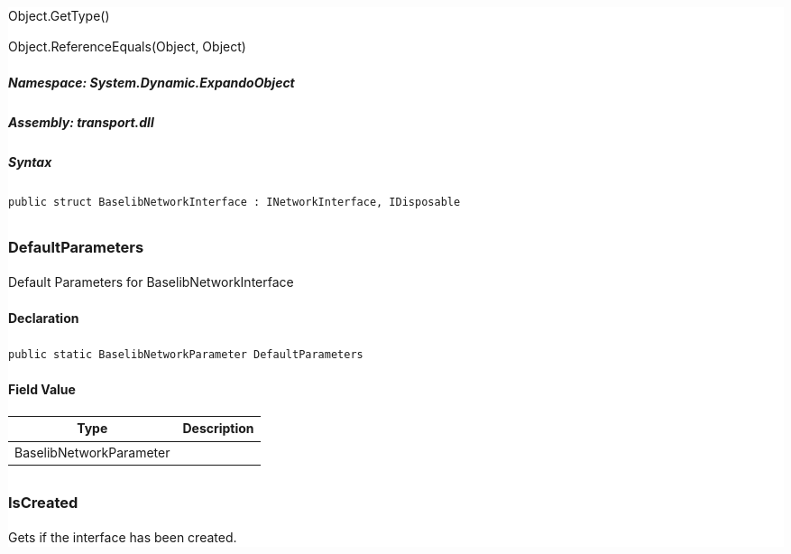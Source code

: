 </div>

<div>

Object.GetType()

</div>

<div>

Object.ReferenceEquals(Object, Object)

</div>

</div>

##### **Namespace**: System.Dynamic.ExpandoObject

##### **Assembly**: transport.dll

##### Syntax

``` lang-csharp
public struct BaselibNetworkInterface : INetworkInterface, IDisposable
```

## 

### DefaultParameters

<div class="markdown level1 summary">

Default Parameters for BaselibNetworkInterface

</div>

<div class="markdown level1 conceptual">

</div>

#### Declaration

``` lang-csharp
public static BaselibNetworkParameter DefaultParameters
```

#### Field Value

| Type                    | Description |
|-------------------------|-------------|
| BaselibNetworkParameter |             |

## 

### IsCreated

<div class="markdown level1 summary">

Gets if the interface has been created.
